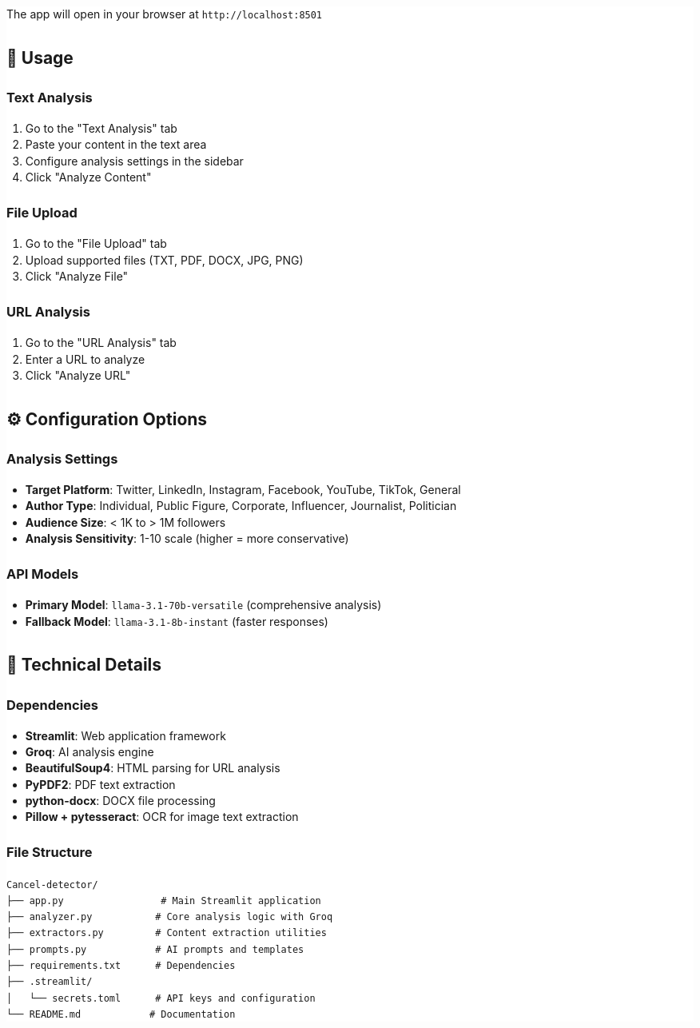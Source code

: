 The app will open in your browser at `http://localhost:8501`

## 📱 Usage

### Text Analysis
1. Go to the "Text Analysis" tab
2. Paste your content in the text area
3. Configure analysis settings in the sidebar
4. Click "Analyze Content"

### File Upload
1. Go to the "File Upload" tab
2. Upload supported files (TXT, PDF, DOCX, JPG, PNG)
3. Click "Analyze File"

### URL Analysis
1. Go to the "URL Analysis" tab
2. Enter a URL to analyze
3. Click "Analyze URL"

## ⚙️ Configuration Options

### Analysis Settings
- **Target Platform**: Twitter, LinkedIn, Instagram, Facebook, YouTube, TikTok, General
- **Author Type**: Individual, Public Figure, Corporate, Influencer, Journalist, Politician
- **Audience Size**: < 1K to > 1M followers
- **Analysis Sensitivity**: 1-10 scale (higher = more conservative)

### API Models
- **Primary Model**: `llama-3.1-70b-versatile` (comprehensive analysis)
- **Fallback Model**: `llama-3.1-8b-instant` (faster responses)

## 🔧 Technical Details

### Dependencies
- **Streamlit**: Web application framework
- **Groq**: AI analysis engine
- **BeautifulSoup4**: HTML parsing for URL analysis
- **PyPDF2**: PDF text extraction
- **python-docx**: DOCX file processing
- **Pillow + pytesseract**: OCR for image text extraction

### File Structure
```
Cancel-detector/
├── app.py                 # Main Streamlit application
├── analyzer.py           # Core analysis logic with Groq
├── extractors.py         # Content extraction utilities
├── prompts.py            # AI prompts and templates
├── requirements.txt      # Dependencies
├── .streamlit/
│   └── secrets.toml      # API keys and configuration
└── README.md            # Documentation
```
